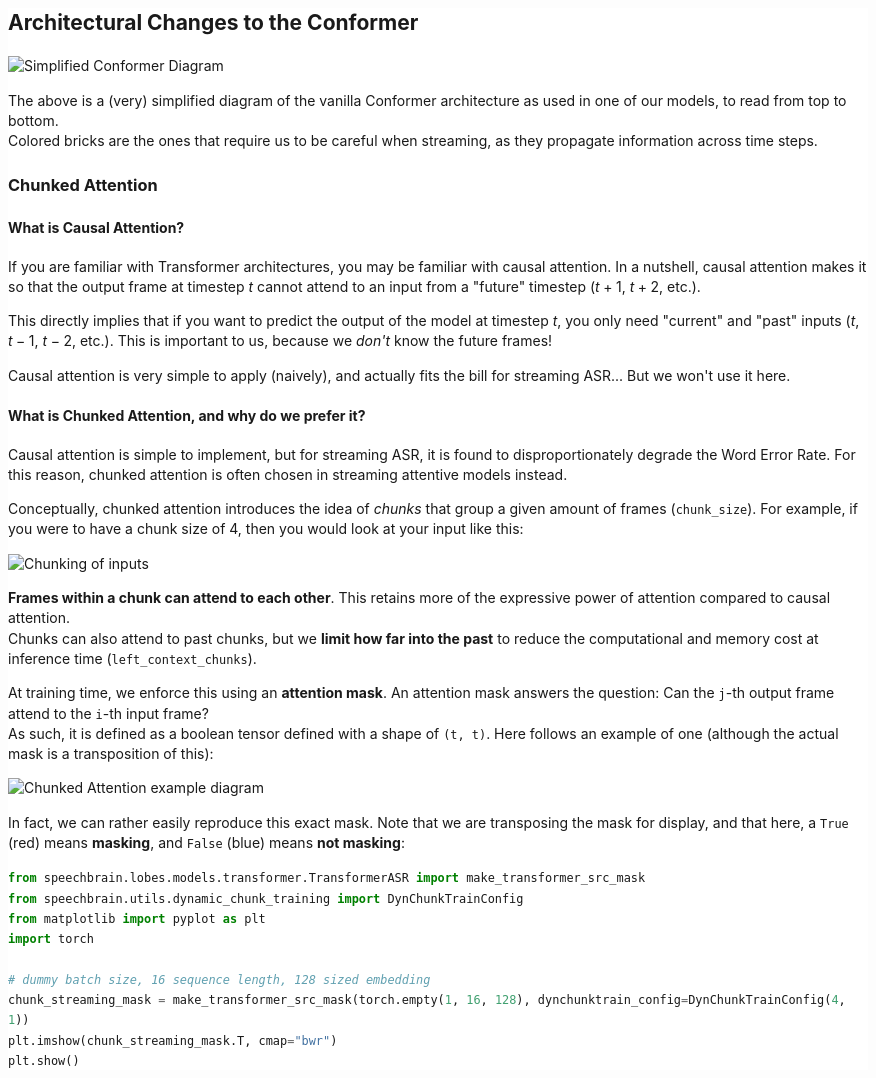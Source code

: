 ## Architectural Changes to the Conformer

<img src="../assets/conformer-simple.png" alt="Simplified Conformer Diagram" width="450"/>

The above is a (very) simplified diagram of the vanilla Conformer architecture as used in one of our models, to read from top to bottom.  
Colored bricks are the ones that require us to be careful when streaming, as they propagate information across time steps.

### Chunked Attention

#### What is Causal Attention?

If you are familiar with Transformer architectures, you may be familiar with causal attention. In a nutshell, causal attention makes it so that the output frame at timestep $t$ cannot attend to an input from a "future" timestep ($t+1$, $t+2$, etc.).

This directly implies that if you want to predict the output of the model at timestep $t$, you only need "current" and "past" inputs ($t$, $t-1$, $t-2$, etc.). This is important to us, because we _don't_ know the future frames!

Causal attention is very simple to apply (naively), and actually fits the bill for streaming ASR... But we won't use it here.

#### What is Chunked Attention, and why do we prefer it?

Causal attention is simple to implement, but for streaming ASR, it is found to disproportionately degrade the Word Error Rate.
For this reason, chunked attention is often chosen in streaming attentive models instead.

Conceptually, chunked attention introduces the idea of _chunks_ that group a given amount of frames (`chunk_size`). For example, if you were to have a chunk size of 4, then you would look at your input like this:

<img src="../assets/attention-chunking.png" alt="Chunking of inputs" width="800"/>

**Frames within a chunk can attend to each other**. This retains more of the expressive power of attention compared to causal attention.  
Chunks can also attend to past chunks, but we **limit how far into the past** to reduce the computational and memory cost at inference time (`left_context_chunks`).

At training time, we enforce this using an **attention mask**. An attention mask answers the question: Can the `j`-th output frame attend to the `i`-th input frame?  
As such, it is defined as a boolean tensor defined with a shape of `(t, t)`. Here follows an example of one (although the actual mask is a transposition of this):

<img src="../assets/attn-restrict.png" alt="Chunked Attention example diagram" width="800"/>

In fact, we can rather easily reproduce this exact mask. Note that we are transposing the mask for display, and that here, a `True` (red) means **masking**, and `False` (blue) means **not masking**:


```python
from speechbrain.lobes.models.transformer.TransformerASR import make_transformer_src_mask
from speechbrain.utils.dynamic_chunk_training import DynChunkTrainConfig
from matplotlib import pyplot as plt
import torch

# dummy batch size, 16 sequence length, 128 sized embedding
chunk_streaming_mask = make_transformer_src_mask(torch.empty(1, 16, 128), dynchunktrain_config=DynChunkTrainConfig(4, 1))
plt.imshow(chunk_streaming_mask.T, cmap="bwr")
plt.show()
```
